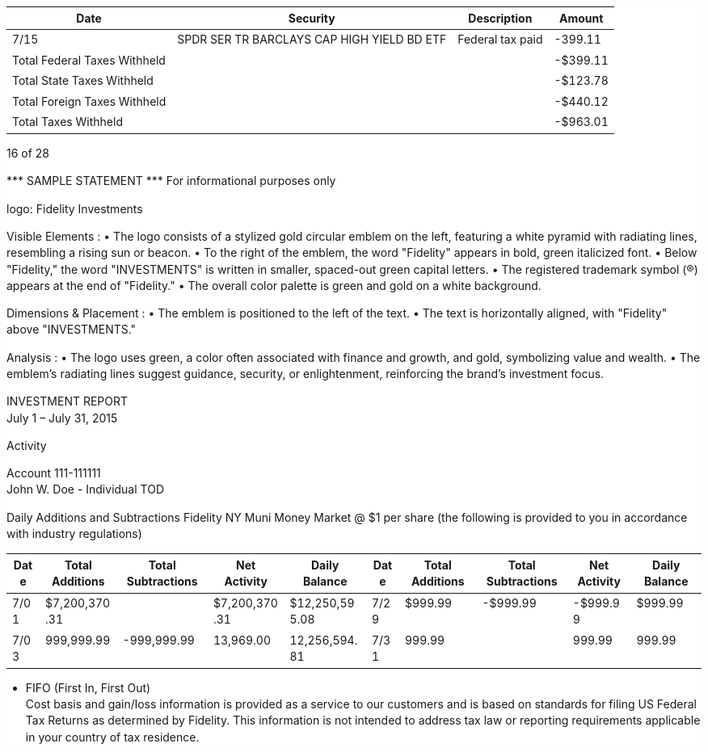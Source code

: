 <table><thead><tr><th>Date</th><th>Security</th><th>Description</th><th>Amount</th></tr></thead><tbody><tr><td>7/15</td><td>SPDR SER TR BARCLAYS CAP HIGH YIELD BD ETF</td><td>Federal tax paid</td><td>-399.11</td></tr><tr><td>Total Federal Taxes Withheld</td><td></td><td></td><td>-$399.11</td></tr><tr><td>Total State Taxes Withheld</td><td></td><td></td><td>-$123.78</td></tr><tr><td>Total Foreign Taxes Withheld</td><td></td><td></td><td>-$440.12</td></tr><tr><td>Total Taxes Withheld</td><td></td><td></td><td>-$963.01</td></tr></tbody></table> 

16 of 28 

*** SAMPLE STATEMENT ***
For informational purposes only 

logo: Fidelity Investments

Visible Elements : 
  • The logo consists of a stylized gold circular emblem on the left, featuring a white pyramid with radiating lines, resembling a rising sun or beacon.
  • To the right of the emblem, the word "Fidelity" appears in bold, green italicized font.
  • Below "Fidelity," the word "INVESTMENTS" is written in smaller, spaced-out green capital letters.
  • The registered trademark symbol (®) appears at the end of "Fidelity."
  • The overall color palette is green and gold on a white background.

Dimensions & Placement : 
  • The emblem is positioned to the left of the text.
  • The text is horizontally aligned, with "Fidelity" above "INVESTMENTS."

Analysis : 
  • The logo uses green, a color often associated with finance and growth, and gold, symbolizing value and wealth.
  • The emblem’s radiating lines suggest guidance, security, or enlightenment, reinforcing the brand’s investment focus. 

INVESTMENT REPORT  
July 1 – July 31, 2015 

Activity 

Account 111-111111  
John W. Doe - Individual TOD 

Daily Additions and Subtractions
Fidelity NY Muni Money Market @ $1 per share (the following is provided to you in accordance with industry regulations)
<table><thead><tr><th>Date</th><th>Total Additions</th><th>Total Subtractions</th><th>Net Activity</th><th>Daily Balance</th><th>Date</th><th>Total Additions</th><th>Total Subtractions</th><th>Net Activity</th><th>Daily Balance</th></tr></thead><tbody><tr><td>7/01</td><td>$7,200,370.31</td><td></td><td>$7,200,370.31</td><td>$12,250,595.08</td><td>7/29</td><td>$999.99</td><td>-$999.99</td><td>-$999.99</td><td>$999.99</td></tr><tr><td>7/03</td><td>999,999.99</td><td>-999,999.99</td><td>13,969.00</td><td>12,256,594.81</td><td>7/31</td><td>999.99</td><td></td><td>999.99</td><td>999.99</td></tr></tbody></table> 

* FIFO (First In, First Out)  
Cost basis and gain/loss information is provided as a service to our customers and is based on standards for filing US Federal Tax Returns as determined by Fidelity. This information is not intended to address tax law or reporting requirements applicable in your country of tax residence. 
